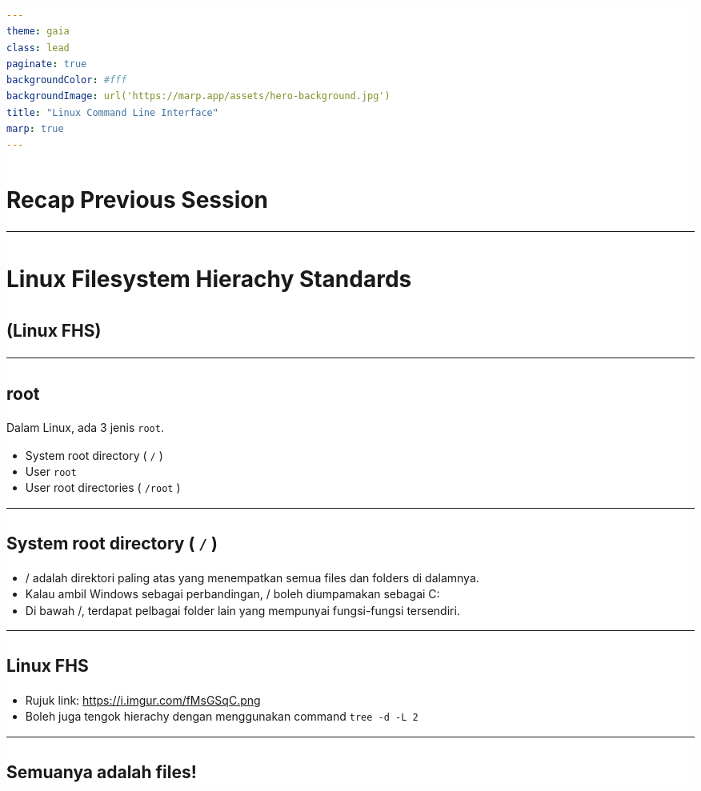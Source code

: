 ```yaml
---
theme: gaia
class: lead
paginate: true
backgroundColor: #fff
backgroundImage: url('https://marp.app/assets/hero-background.jpg')
title: "Linux Command Line Interface"
marp: true
---
```


# Recap Previous Session

---

# Linux Filesystem Hierachy Standards
## (Linux FHS)

---

## root

Dalam Linux, ada 3 jenis `root`.

- System root directory ( `/` )
- User `root`
- User root directories ( `/root` )

---

## System root directory ( `/` )

- / adalah direktori paling atas yang menempatkan semua files dan folders di dalamnya.
- Kalau ambil Windows sebagai perbandingan, / boleh diumpamakan sebagai C:
- Di bawah /, terdapat pelbagai folder lain yang mempunyai fungsi-fungsi tersendiri.

---

## Linux FHS

- Rujuk link: https://i.imgur.com/fMsGSqC.png
- Boleh juga tengok hierachy dengan menggunakan command `tree -d -L 2`

---

## Semuanya adalah files!
